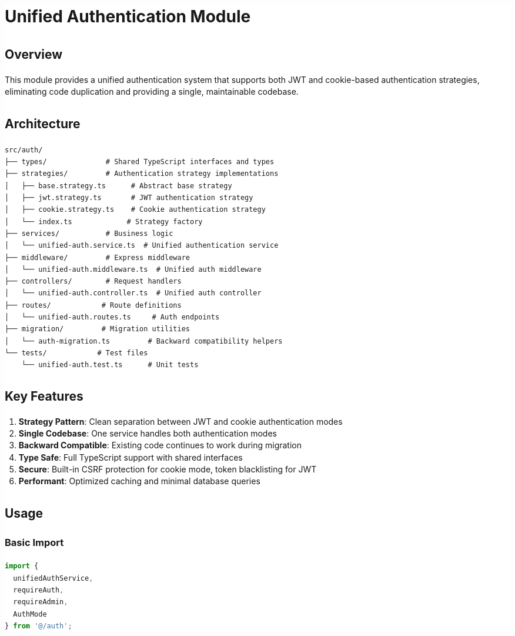 # Unified Authentication Module

## Overview

This module provides a unified authentication system that supports both JWT and cookie-based authentication strategies, eliminating code duplication and providing a single, maintainable codebase.

## Architecture

```
src/auth/
├── types/              # Shared TypeScript interfaces and types
├── strategies/         # Authentication strategy implementations
│   ├── base.strategy.ts      # Abstract base strategy
│   ├── jwt.strategy.ts       # JWT authentication strategy
│   ├── cookie.strategy.ts    # Cookie authentication strategy
│   └── index.ts             # Strategy factory
├── services/           # Business logic
│   └── unified-auth.service.ts  # Unified authentication service
├── middleware/         # Express middleware
│   └── unified-auth.middleware.ts  # Unified auth middleware
├── controllers/        # Request handlers
│   └── unified-auth.controller.ts  # Unified auth controller
├── routes/            # Route definitions
│   └── unified-auth.routes.ts     # Auth endpoints
├── migration/         # Migration utilities
│   └── auth-migration.ts         # Backward compatibility helpers
└── tests/            # Test files
    └── unified-auth.test.ts      # Unit tests
```

## Key Features

1. **Strategy Pattern**: Clean separation between JWT and cookie authentication modes
2. **Single Codebase**: One service handles both authentication modes
3. **Backward Compatible**: Existing code continues to work during migration
4. **Type Safe**: Full TypeScript support with shared interfaces
5. **Secure**: Built-in CSRF protection for cookie mode, token blacklisting for JWT
6. **Performant**: Optimized caching and minimal database queries

## Usage

### Basic Import

```typescript
import { 
  unifiedAuthService, 
  requireAuth, 
  requireAdmin,
  AuthMode 
} from '@/auth';
```
